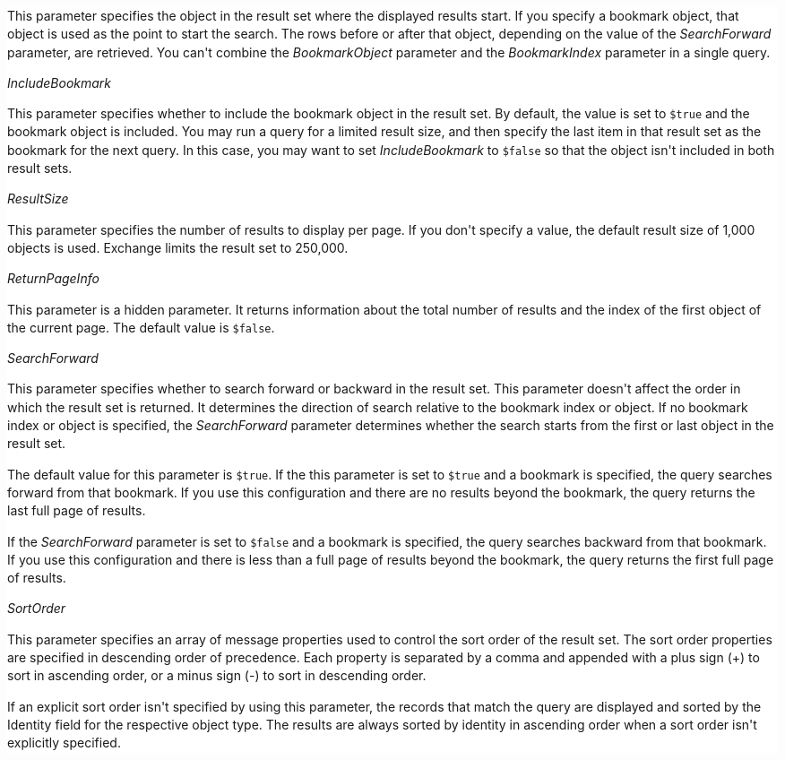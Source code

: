 <td><p>This parameter specifies the object in the result set where the displayed results start. If you specify a bookmark object, that object is used as the point to start the search. The rows before or after that object, depending on the value of the <em>SearchForward</em> parameter, are retrieved. You can't combine the <em>BookmarkObject</em> parameter and the <em>BookmarkIndex</em> parameter in a single query.</p></td>
</tr>
<tr class="odd">
<td><p><em>IncludeBookmark</em></p></td>
<td><p>This parameter specifies whether to include the bookmark object in the result set. By default, the value is set to <code>$true</code> and the bookmark object is included. You may run a query for a limited result size, and then specify the last item in that result set as the bookmark for the next query. In this case, you may want to set <em>IncludeBookmark</em> to <code>$false</code> so that the object isn't included in both result sets.</p></td>
</tr>
<tr class="even">
<td><p><em>ResultSize</em></p></td>
<td><p>This parameter specifies the number of results to display per page. If you don't specify a value, the default result size of 1,000 objects is used. Exchange limits the result set to 250,000.</p></td>
</tr>
<tr class="odd">
<td><p><em>ReturnPageInfo</em></p></td>
<td><p>This parameter is a hidden parameter. It returns information about the total number of results and the index of the first object of the current page. The default value is <code>$false</code>.</p></td>
</tr>
<tr class="even">
<td><p><em>SearchForward</em></p></td>
<td><p>This parameter specifies whether to search forward or backward in the result set. This parameter doesn't affect the order in which the result set is returned. It determines the direction of search relative to the bookmark index or object. If no bookmark index or object is specified, the <em>SearchForward</em> parameter determines whether the search starts from the first or last object in the result set.</p>
<p>The default value for this parameter is <code>$true</code>. If the this parameter is set to <code>$true</code> and a bookmark is specified, the query searches forward from that bookmark. If you use this configuration and there are no results beyond the bookmark, the query returns the last full page of results.</p>
<p>If the <em>SearchForward</em> parameter is set to <code>$false</code> and a bookmark is specified, the query searches backward from that bookmark. If you use this configuration and there is less than a full page of results beyond the bookmark, the query returns the first full page of results.</p></td>
</tr>
<tr class="odd">
<td><p><em>SortOrder</em></p></td>
<td><p>This parameter specifies an array of message properties used to control the sort order of the result set. The sort order properties are specified in descending order of precedence. Each property is separated by a comma and appended with a plus sign (+) to sort in ascending order, or a minus sign (-) to sort in descending order.</p>
<p>If an explicit sort order isn't specified by using this parameter, the records that match the query are displayed and sorted by the Identity field for the respective object type. The results are always sorted by identity in ascending order when a sort order isn't explicitly specified.</p></td>
</tr>
</tbody>
</table>
